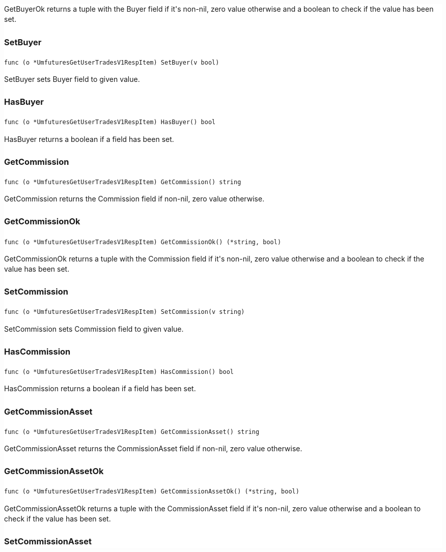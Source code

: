 GetBuyerOk returns a tuple with the Buyer field if it's non-nil, zero value otherwise
and a boolean to check if the value has been set.

### SetBuyer

`func (o *UmfuturesGetUserTradesV1RespItem) SetBuyer(v bool)`

SetBuyer sets Buyer field to given value.

### HasBuyer

`func (o *UmfuturesGetUserTradesV1RespItem) HasBuyer() bool`

HasBuyer returns a boolean if a field has been set.

### GetCommission

`func (o *UmfuturesGetUserTradesV1RespItem) GetCommission() string`

GetCommission returns the Commission field if non-nil, zero value otherwise.

### GetCommissionOk

`func (o *UmfuturesGetUserTradesV1RespItem) GetCommissionOk() (*string, bool)`

GetCommissionOk returns a tuple with the Commission field if it's non-nil, zero value otherwise
and a boolean to check if the value has been set.

### SetCommission

`func (o *UmfuturesGetUserTradesV1RespItem) SetCommission(v string)`

SetCommission sets Commission field to given value.

### HasCommission

`func (o *UmfuturesGetUserTradesV1RespItem) HasCommission() bool`

HasCommission returns a boolean if a field has been set.

### GetCommissionAsset

`func (o *UmfuturesGetUserTradesV1RespItem) GetCommissionAsset() string`

GetCommissionAsset returns the CommissionAsset field if non-nil, zero value otherwise.

### GetCommissionAssetOk

`func (o *UmfuturesGetUserTradesV1RespItem) GetCommissionAssetOk() (*string, bool)`

GetCommissionAssetOk returns a tuple with the CommissionAsset field if it's non-nil, zero value otherwise
and a boolean to check if the value has been set.

### SetCommissionAsset
